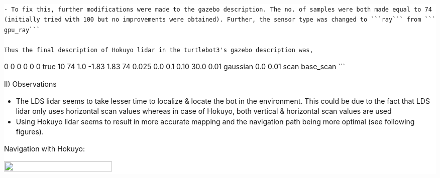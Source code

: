 ```
- To fix this, further modifications were made to the gazebo description. The no. of samples were both made equal to 74 (initially tried with 100 but no improvements were obtained). Further, the sensor type was changed to ```ray``` from ```gpu_ray```

Thus the final description of Hokuyo lidar in the turtlebot3's gazebo description was,

```
<gazebo reference="base_scan">
    <sensor type="ray" name="head_hokuyo_sensor">
      <pose>0 0 0 0 0 0</pose>
      <visualize>true</visualize>
      <update_rate>10</update_rate>
      <ray>
        <scan>
          <horizontal>
            <samples>74</samples>
            <resolution>1.0</resolution>
            <min_angle>-1.83</min_angle>
            <max_angle>1.83</max_angle>
          </horizontal>
          <vertical>
            <samples>74</samples>
            <resolution>0.025</resolution>
            <min_angle>0.0</min_angle>
            <max_angle>0.1</max_angle>
          </vertical>
        </scan>
        <range>
          <min>0.10</min>
          <max>30.0</max>
          <resolution>0.01</resolution>
        </range>
        <noise>
          <type>gaussian</type>
          <!-- Noise parameters based on published spec for Hokuyo laser
               achieving "+-30mm" accuracy at range < 10m.  A mean of 0.0m and
               stddev of 0.01m will put 99.7% of samples within 0.03m of the true
               reading. -->
          <mean>0.0</mean>
          <stddev>0.01</stddev>
        </noise>
      </ray>
      <plugin name="gazebo_ros_head_hokuyo_controller" filename="libgazebo_ros_laser.so">
        <topicName>scan</topicName>
        <frameName>base_scan</frameName>
      </plugin>
    </sensor>
  </gazebo>
```
  
  
II) Observations
- The LDS lidar seems to take lesser time to localize & locate the bot in the environment. This could be due to the fact that LDS lidar only uses horizontal scan values whereas in case of Hokuyo, both vertical & horizontal scan values are used
- Using Hokuyo lidar seems to result in more accurate mapping and the navigation path being more optimal (see following figures).

Navigation with Hokuyo:

<img src="https://github.com/Abetelgeusian/AuE8230_Spring22_Group3/blob/master/assignment7/videos/part2/Hokuyo_Nav.gif" width="50%" height="50%">   

```
